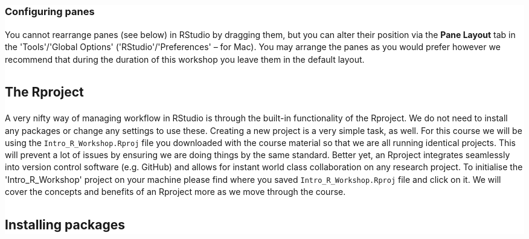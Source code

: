### Configuring panes

You cannot rearrange panes (see below) in RStudio by dragging them, but you can alter their position via the **Pane Layout** tab in the 'Tools'/'Global Options' ('RStudio'/'Preferences' – for Mac). You may arrange the panes as you would prefer however we recommend that during the duration of this workshop you leave them in the default layout.

## The Rproject
A very nifty way of managing workflow in RStudio is through the built-in functionality of the Rproject. We do not need to install any packages or change any settings to use these. Creating a new project is a very simple task, as well. For this course we will be using the `Intro_R_Workshop.Rproj` file you downloaded with the course material so that we are all running identical projects. This will prevent a lot of issues by ensuring we are doing things by the same standard. Better yet, an Rproject integrates seamlessly into version control software (e.g. GitHub) and allows for instant world class collaboration on any research project. To initialise the 'Intro_R_Workshop' project on your machine please find where you saved `Intro_R_Workshop.Rproj` file and click on it. We will cover the concepts and benefits of an Rproject more as we move through the course.

## Installing packages


























